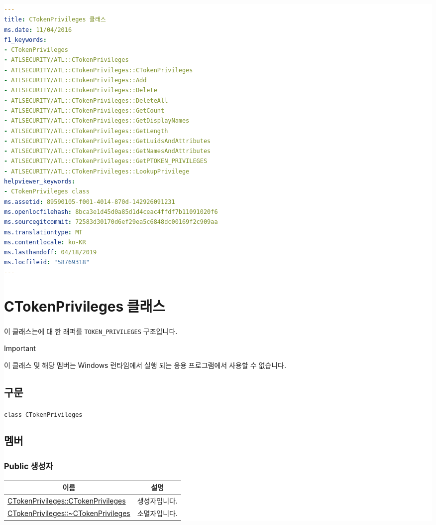 ```yaml
---
title: CTokenPrivileges 클래스
ms.date: 11/04/2016
f1_keywords:
- CTokenPrivileges
- ATLSECURITY/ATL::CTokenPrivileges
- ATLSECURITY/ATL::CTokenPrivileges::CTokenPrivileges
- ATLSECURITY/ATL::CTokenPrivileges::Add
- ATLSECURITY/ATL::CTokenPrivileges::Delete
- ATLSECURITY/ATL::CTokenPrivileges::DeleteAll
- ATLSECURITY/ATL::CTokenPrivileges::GetCount
- ATLSECURITY/ATL::CTokenPrivileges::GetDisplayNames
- ATLSECURITY/ATL::CTokenPrivileges::GetLength
- ATLSECURITY/ATL::CTokenPrivileges::GetLuidsAndAttributes
- ATLSECURITY/ATL::CTokenPrivileges::GetNamesAndAttributes
- ATLSECURITY/ATL::CTokenPrivileges::GetPTOKEN_PRIVILEGES
- ATLSECURITY/ATL::CTokenPrivileges::LookupPrivilege
helpviewer_keywords:
- CTokenPrivileges class
ms.assetid: 89590105-f001-4014-870d-142926091231
ms.openlocfilehash: 8bca3e1d45d0a85d1d4ceac4ffdf7b11091020f6
ms.sourcegitcommit: 72583d30170d6ef29ea5c6848dc00169f2c909aa
ms.translationtype: MT
ms.contentlocale: ko-KR
ms.lasthandoff: 04/18/2019
ms.locfileid: "58769318"
---
```

# <a name="ctokenprivileges-class"></a>CTokenPrivileges 클래스

이 클래스는에 대 한 래퍼를 `TOKEN_PRIVILEGES` 구조입니다.

> [!IMPORTANT]
>  이 클래스 및 해당 멤버는 Windows 런타임에서 실행 되는 응용 프로그램에서 사용할 수 없습니다.

## <a name="syntax"></a>구문

```
class CTokenPrivileges
```

## <a name="members"></a>멤버

### <a name="public-constructors"></a>Public 생성자

|이름|설명|
|----------|-----------------|
|[CTokenPrivileges::CTokenPrivileges](#ctokenprivileges)|생성자입니다.|
|[CTokenPrivileges::~CTokenPrivileges](#dtor)|소멸자입니다.|
